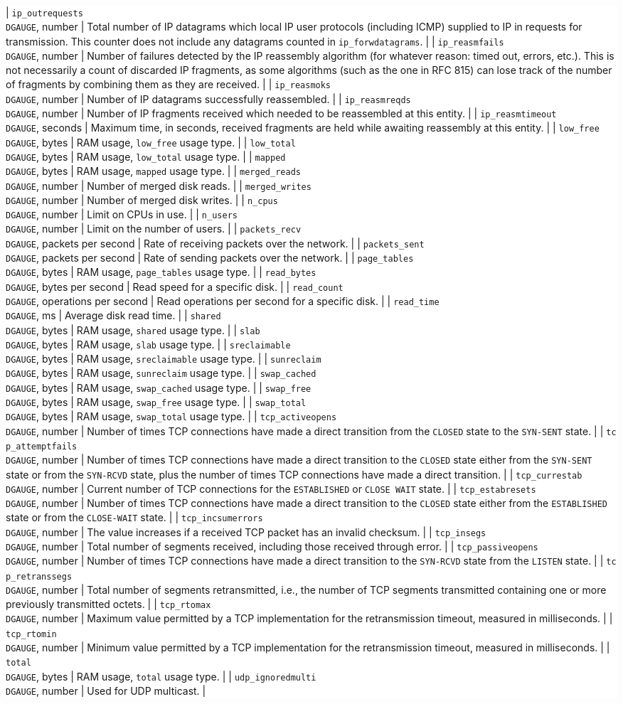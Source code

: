 | `ip_outrequests`<br/>`DGAUGE`, number | Total number of IP datagrams which local IP user protocols (including ICMP) supplied to IP in requests for transmission. This counter does not include any datagrams counted in `ip_forwdatagrams`. |
| `ip_reasmfails`<br/>`DGAUGE`, number | Number of failures detected by the IP reassembly algorithm (for whatever reason: timed out, errors, etc.). This is not necessarily a count of discarded IP fragments, as some algorithms (such as the one in RFC 815) can lose track of the number of fragments by combining them as they are received. |
| `ip_reasmoks`<br/>`DGAUGE`, number | Number of IP datagrams successfully reassembled. |
| `ip_reasmreqds`<br/>`DGAUGE`, number | Number of IP fragments received which needed to be reassembled at this entity. |
| `ip_reasmtimeout`<br/>`DGAUGE`, seconds | Maximum time, in seconds, received fragments are held while awaiting reassembly at this entity. |
| `low_free`<br/>`DGAUGE`, bytes | RAM usage, `low_free` usage type. |
| `low_total`<br/>`DGAUGE`, bytes | RAM usage, `low_total` usage type. |
| `mapped`<br/>`DGAUGE`, bytes | RAM usage, `mapped` usage type. |
| `merged_reads`<br/>`DGAUGE`, number | Number of merged disk reads. |
| `merged_writes`<br/>`DGAUGE`, number | Number of merged disk writes. |
| `n_cpus`<br/>`DGAUGE`, number | Limit on CPUs in use. |
| `n_users`<br/>`DGAUGE`, number | Limit on the number of users. |
| `packets_recv`<br/>`DGAUGE`, packets per second | Rate of receiving packets over the network. |
| `packets_sent`<br/>`DGAUGE`, packets per second | Rate of sending packets over the network. |
| `page_tables`<br/>`DGAUGE`, bytes | RAM usage, `page_tables` usage type. |
| `read_bytes`<br/>`DGAUGE`, bytes per second | Read speed for a specific disk. |
| `read_count`<br/>`DGAUGE`, operations per second | Read operations per second for a specific disk. |
| `read_time`<br/>`DGAUGE`, ms | Average disk read time. |
| `shared`<br/>`DGAUGE`, bytes | RAM usage, `shared` usage type. |
| `slab`<br/>`DGAUGE`, bytes | RAM usage, `slab` usage type. |
| `sreclaimable`<br/>`DGAUGE`, bytes | RAM usage, `sreclaimable` usage type. |
| `sunreclaim`<br/>`DGAUGE`, bytes | RAM usage, `sunreclaim` usage type. |
| `swap_cached`<br/>`DGAUGE`, bytes | RAM usage, `swap_cached` usage type. |
| `swap_free`<br/>`DGAUGE`, bytes | RAM usage, `swap_free` usage type. |
| `swap_total`<br/>`DGAUGE`, bytes | RAM usage, `swap_total` usage type. |
| `tcp_activeopens`<br/>`DGAUGE`, number | Number of times TCP connections have made a direct transition from the `CLOSED` state to the `SYN-SENT` state. |
| `tcp_attemptfails`<br/>`DGAUGE`, number | Number of times TCP connections have made a direct transition to the `CLOSED` state either from the `SYN-SENT` state or from the `SYN-RCVD` state, plus the number of times TCP connections have made a direct transition. |
| `tcp_currestab`<br/>`DGAUGE`, number | Current number of TCP connections for the `ESTABLISHED` or `CLOSE WAIT` state. |
| `tcp_estabresets`<br/>`DGAUGE`, number | Number of times TCP connections have made a direct transition to the `CLOSED` state either from the `ESTABLISHED` state or from the `CLOSE-WAIT` state. |
| `tcp_incsumerrors`<br/>`DGAUGE`, number | The value increases if a received TCP packet has an invalid checksum. |
| `tcp_insegs`<br/>`DGAUGE`, number | Total number of segments received, including those received through error. |
| `tcp_passiveopens`<br/>`DGAUGE`, number | Number of times TCP connections have made a direct transition to the `SYN-RCVD` state from the `LISTEN` state. |
| `tcp_retranssegs`<br/>`DGAUGE`, number | Total number of segments retransmitted, i.e., the number of TCP segments transmitted containing one or more previously transmitted octets. |
| `tcp_rtomax`<br/>`DGAUGE`, number | Maximum value permitted by a TCP implementation for the retransmission timeout, measured in milliseconds. |
| `tcp_rtomin`<br/>`DGAUGE`, number | Minimum value permitted by a TCP implementation for the retransmission timeout, measured in milliseconds. |
| `total`<br/>`DGAUGE`, bytes | RAM usage, `total` usage type. |
| `udp_ignoredmulti`<br/>`DGAUGE`, number | Used for UDP multicast. |